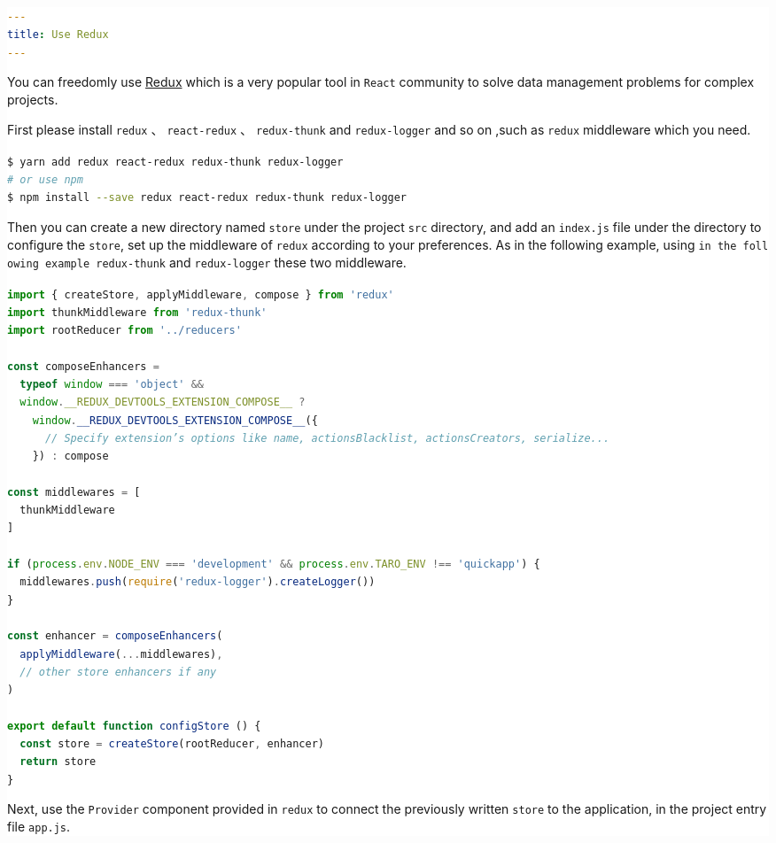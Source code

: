 ```yaml
---
title: Use Redux
---
```


You can freedomly use [Redux](https://redux.js.org/) which is a very popular  tool in `React` community to solve data management problems for complex projects.

First please install `redux` 、 `react-redux` 、 `redux-thunk` and `redux-logger` and so on ,such as  `redux` middleware which you need.

```bash
$ yarn add redux react-redux redux-thunk redux-logger
# or use npm
$ npm install --save redux react-redux redux-thunk redux-logger
```

Then you can create a new directory named `store` under the project `src` directory, and add an `index.js` file under the directory to configure the `store`, set up the middleware of `redux` according to your preferences. As in the following example, using `in the following example redux-thunk` and `redux-logger` these two middleware.

```jsx title="src/store/index.js"
import { createStore, applyMiddleware, compose } from 'redux'
import thunkMiddleware from 'redux-thunk'
import rootReducer from '../reducers'

const composeEnhancers =
  typeof window === 'object' &&
  window.__REDUX_DEVTOOLS_EXTENSION_COMPOSE__ ?   
    window.__REDUX_DEVTOOLS_EXTENSION_COMPOSE__({
      // Specify extension’s options like name, actionsBlacklist, actionsCreators, serialize...
    }) : compose

const middlewares = [
  thunkMiddleware
]

if (process.env.NODE_ENV === 'development' && process.env.TARO_ENV !== 'quickapp') {
  middlewares.push(require('redux-logger').createLogger())
}

const enhancer = composeEnhancers(
  applyMiddleware(...middlewares),
  // other store enhancers if any
)

export default function configStore () {
  const store = createStore(rootReducer, enhancer)
  return store
}
```
Next, use the `Provider` component provided in `redux` to connect the previously written `store` to the application, in the project entry file `app.js`.
